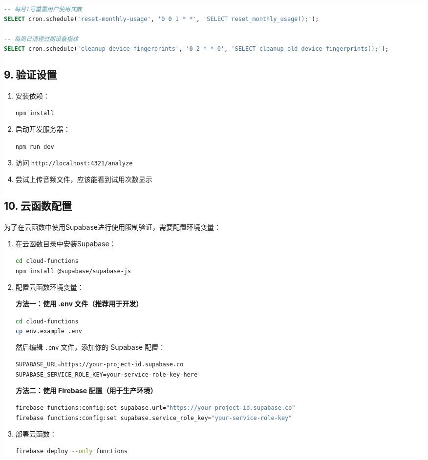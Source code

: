 ```sql
-- 每月1号重置用户使用次数
SELECT cron.schedule('reset-monthly-usage', '0 0 1 * *', 'SELECT reset_monthly_usage();');

-- 每周日清理过期设备指纹
SELECT cron.schedule('cleanup-device-fingerprints', '0 2 * * 0', 'SELECT cleanup_old_device_fingerprints();');
```

## 9. 验证设置

1. 安装依赖：
   ```bash
   npm install
   ```

2. 启动开发服务器：
   ```bash
   npm run dev
   ```

3. 访问 `http://localhost:4321/analyze`
4. 尝试上传音频文件，应该能看到试用次数显示

## 10. 云函数配置

为了在云函数中使用Supabase进行使用限制验证，需要配置环境变量：

1. 在云函数目录中安装Supabase：
   ```bash
   cd cloud-functions
   npm install @supabase/supabase-js
   ```

2. 配置云函数环境变量：
   
   **方法一：使用 .env 文件（推荐用于开发）**
   ```bash
   cd cloud-functions
   cp env.example .env
   ```
   然后编辑 `.env` 文件，添加你的 Supabase 配置：
   ```env
   SUPABASE_URL=https://your-project-id.supabase.co
   SUPABASE_SERVICE_ROLE_KEY=your-service-role-key-here
   ```

   **方法二：使用 Firebase 配置（用于生产环境）**
   ```bash
   firebase functions:config:set supabase.url="https://your-project-id.supabase.co"
   firebase functions:config:set supabase.service_role_key="your-service-role-key"
   ```

3. 部署云函数：
   ```bash
   firebase deploy --only functions
   ```
